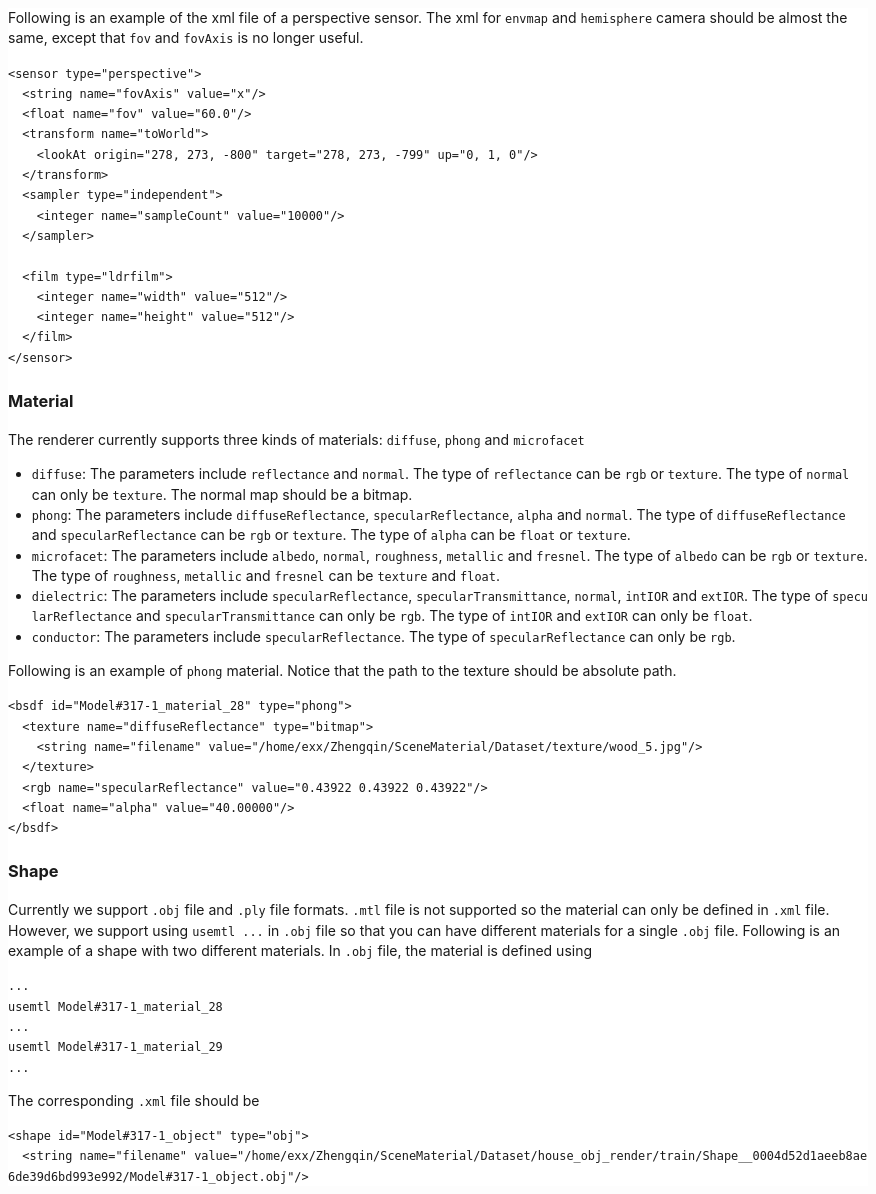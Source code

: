 
Following is an example of the xml file of a perspective sensor. The xml for `envmap` and `hemisphere` camera should be almost the same, except that `fov` and `fovAxis` is no longer useful. 
```
<sensor type="perspective">
  <string name="fovAxis" value="x"/>
  <float name="fov" value="60.0"/>
  <transform name="toWorld">
    <lookAt origin="278, 273, -800" target="278, 273, -799" up="0, 1, 0"/>
  </transform>
  <sampler type="independent">
    <integer name="sampleCount" value="10000"/>
  </sampler>

  <film type="ldrfilm">
    <integer name="width" value="512"/>
    <integer name="height" value="512"/>
  </film>
</sensor>
```
### Material
The renderer currently supports three kinds of materials: `diffuse`, `phong` and `microfacet`
* `diffuse`: The parameters include `reflectance` and `normal`. The type of `reflectance` can be `rgb` or `texture`. The type of `normal` can only be `texture`. The normal map should be a bitmap. 
* `phong`: The parameters include `diffuseReflectance`, `specularReflectance`, `alpha` and `normal`. The type of `diffuseReflectance` and `specularReflectance` can be `rgb` or `texture`. The type of `alpha` can be `float` or `texture`. 
* `microfacet`: The parameters include `albedo`, `normal`, `roughness`, `metallic` and `fresnel`. The type of `albedo` can be `rgb` or `texture`. The type of `roughness`, `metallic` and `fresnel` can be `texture` and `float`. 
* `dielectric`: The parameters include `specularReflectance`, `specularTransmittance`, `normal`, `intIOR` and `extIOR`. The type of `specularReflectance` and `specularTransmittance` can only be `rgb`. The type of  `intIOR` and `extIOR` can only be `float`. 
* `conductor`: The parameters include `specularReflectance`. The type of `specularReflectance` can only be `rgb`.

Following is an example of `phong` material. Notice that the path to the texture should be absolute path. 
```
<bsdf id="Model#317-1_material_28" type="phong">
  <texture name="diffuseReflectance" type="bitmap">
    <string name="filename" value="/home/exx/Zhengqin/SceneMaterial/Dataset/texture/wood_5.jpg"/>
  </texture>
  <rgb name="specularReflectance" value="0.43922 0.43922 0.43922"/>
  <float name="alpha" value="40.00000"/>
</bsdf>
```
### Shape
Currently we support `.obj` file and `.ply` file formats. `.mtl` file is not supported so the material can only be defined in `.xml` file. However, we support using `usemtl ...` in `.obj` file so that you can have different materials for a single `.obj` file. Following is an example of a shape with two different materials. In `.obj` file, the material is defined using 
```
...
usemtl Model#317-1_material_28
...
usemtl Model#317-1_material_29
...
```
The corresponding `.xml` file should be
```
<shape id="Model#317-1_object" type="obj">
  <string name="filename" value="/home/exx/Zhengqin/SceneMaterial/Dataset/house_obj_render/train/Shape__0004d52d1aeeb8ae6de39d6bd993e992/Model#317-1_object.obj"/>
```